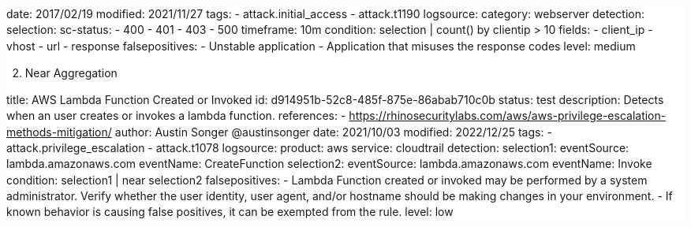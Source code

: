 date: 2017/02/19
modified: 2021/11/27
tags:
    - attack.initial_access
    - attack.t1190
logsource:
    category: webserver
detection:
    selection:
        sc-status:
            - 400
            - 401
            - 403
            - 500
    timeframe: 10m
    condition: selection | count() by clientip > 10
fields:
    - client_ip
    - vhost
    - url
    - response
falsepositives:
    - Unstable application
    - Application that misuses the response codes
level: medium



2) Near Aggregation

title: AWS Lambda Function Created or Invoked
id: d914951b-52c8-485f-875e-86abab710c0b
status: test
description: Detects when an user creates or invokes a lambda function.
references:
    - https://rhinosecuritylabs.com/aws/aws-privilege-escalation-methods-mitigation/
author: Austin Songer @austinsonger
date: 2021/10/03
modified: 2022/12/25
tags:
    - attack.privilege_escalation
    - attack.t1078
logsource:
    product: aws
    service: cloudtrail
detection:
    selection1:
        eventSource: lambda.amazonaws.com
        eventName: CreateFunction
    selection2:
        eventSource: lambda.amazonaws.com
        eventName: Invoke
    condition: selection1 | near selection2
falsepositives:
    - Lambda Function created or invoked may be performed by a system administrator. Verify whether the user identity, user agent, and/or hostname should be making changes in your environment.
    - If known behavior is causing false positives, it can be exempted from the rule.
level: low
